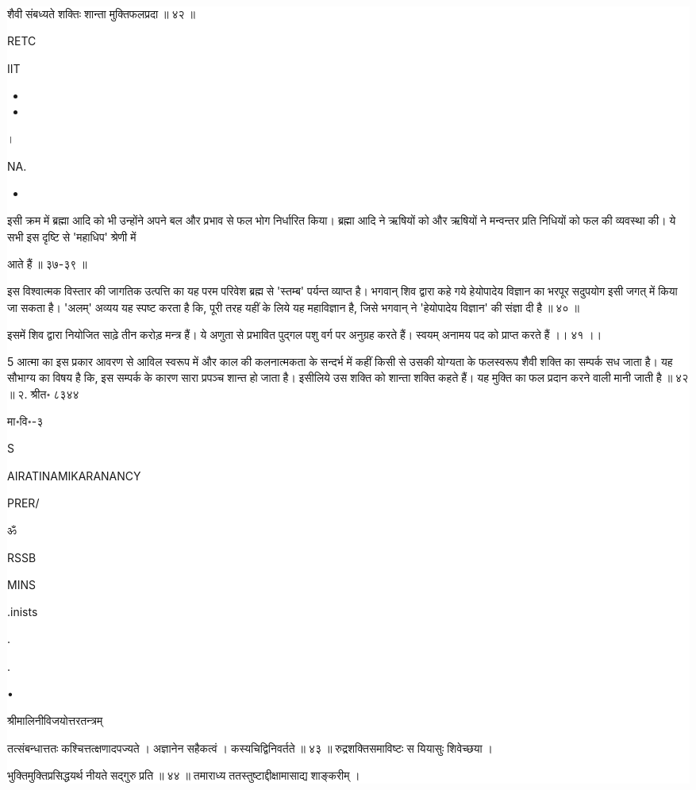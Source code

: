 शैवी संबध्यते शक्तिः शान्ता मुक्तिफलप्रदा ॥ ४२ ॥ 

RETC 

IIT 

- 

- 

। 

NA. 

- 

इसी क्रम में ब्रह्मा आदि को भी उन्होंने अपने बल और प्रभाव से फल भोग निर्धारित किया। ब्रह्मा आदि ने ऋषियों को और ऋषियों ने मन्वन्तर प्रति निधियों को फल की व्यवस्था की। ये सभी इस दृष्टि से 'महाधिप' श्रेणी में 

आते हैं ॥ ३७-३९ ॥ 

इस विश्वात्मक विस्तार की जागतिक उत्पत्ति का यह परम परिवेश ब्रह्म से 'स्तम्ब' पर्यन्त व्याप्त है। भगवान् शिव द्वारा कहे गये हेयोपादेय विज्ञान का भरपूर सदुपयोग इसी जगत् में किया जा सकता है। 'अलम्' अव्यय यह स्पष्ट करता है कि, पूरी तरह यहीं के लिये यह महाविज्ञान है, जिसे भगवान् ने 'हेयोपादेय विज्ञान' की संज्ञा दी है ॥ ४० ॥ 

इसमें शिव द्वारा नियोजित साढ़े तीन करोड़ मन्त्र हैं। ये अणुता से प्रभावित पुद्गल पशु वर्ग पर अनुग्रह करते हैं। स्वयम् अनामय पद को प्राप्त करते हैं ।। ४१ ।। 

5 आत्मा का इस प्रकार आवरण से आविल स्वरूप में और काल की कलनात्मकता के सन्दर्भ में कहीं किसी से उसकी योग्यता के फलस्वरूप शैवी शक्ति का सम्पर्क सध जाता है। यह सौभाग्य का विषय है कि, इस सम्पर्क के कारण सारा प्रपञ्च शान्त हो जाता है। इसीलिये उस शक्ति को शान्ता शक्ति कहते हैं। यह मुक्ति का फल प्रदान करने वाली मानी जाती है ॥ ४२ ॥ २. श्रीत॰ ८३४४ 

मा॰वि॰-३ 

S 

AIRATINAMIKARANANCY 

PRER/ 

ॐ 

RSSB 

MINS 

.inists 

. 

. 

• 

श्रीमालिनीविजयोत्तरतन्त्रम् 

तत्संबन्धात्ततः कश्चित्तत्क्षणादपज्यते । अज्ञानेन सहैकत्वं । कस्यचिद्विनिवर्तते ॥ ४३ ॥ रुद्रशक्तिसमाविष्टः स यियासुः शिवेच्छया । 

भुक्तिमुक्तिप्रसिद्धयर्थ नीयते सद्गुरु प्रति ॥ ४४ ॥ तमाराध्य ततस्तुष्टाद्दीक्षामासाद्य शाङ्करीम् । 
